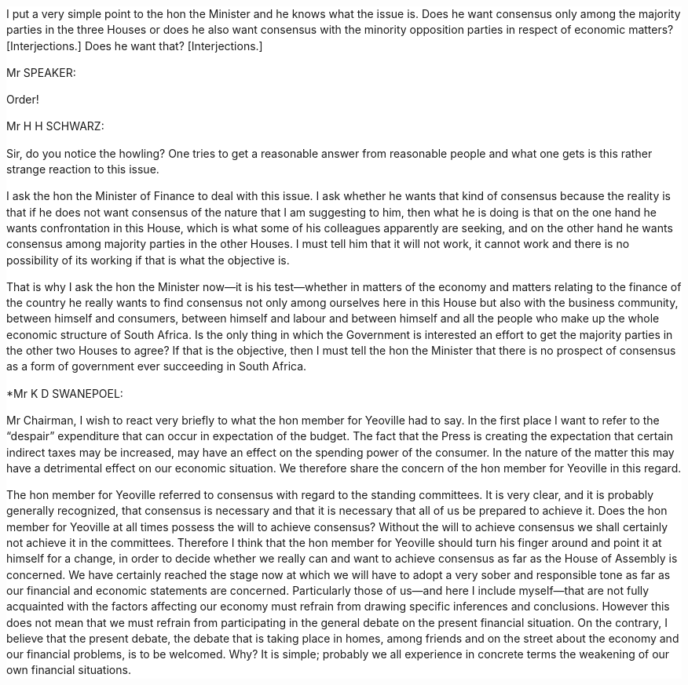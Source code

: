 <p>I put a very simple point to the hon the Minister and he knows what the issue is. Does he want consensus only among the majority parties in the three Houses or does he also want consensus with the minority opposition parties in respect of economic matters? [Interjections.] Does he want that? [Interjections.]</p>

</speech>

<speech by="#speaker">

<from>Mr <person refersTo="hansard_za">SPEAKER</person>:</from>

<p>Order!</p>

</speech>

<speech by="#schwarz">

<from>Mr <person refersTo="hansard_za">H H SCHWARZ</person>:</from>

<p>Sir, do you notice the howling? One tries to get a reasonable answer from reasonable people and what one gets is this rather strange reaction to this issue.</p>

<p>I ask the hon the Minister of Finance to deal with this issue. I ask whether he wants that kind of consensus because the reality is that if he does not want consensus of the nature that I am suggesting to him, then what he is doing is that on the one hand he wants confrontation in this House, which is what some of his colleagues apparently are seeking, and on the other hand he wants consensus among majority parties in the other Houses. I must tell him that it will not work, it cannot work and there is no possibility of its working if that is what the objective is.</p>

<p>That is why I ask the hon the Minister now&#x2014;it is his test&#x2014;whether in matters of the economy and matters relating to the <span class="col_1231-1232" refersTo="page_0660"/>finance of the country he really wants to find consensus not only among ourselves here in this House but also with the business community, between himself and consumers, between himself and labour and between himself and all the people who make up the whole economic structure of South Africa. Is the only thing in which the Government is interested an effort to get the majority parties in the other two Houses to agree? If that is the objective, then I must tell the hon the Minister that there is no prospect of consensus as a form of government ever succeeding in South Africa.</p>

</speech>

<speech by="#swanepoel">

<from>*Mr <person refersTo="hansard_za">K D SWANEPOEL</person>:</from>

<p>Mr Chairman, I wish to react very briefly to what the hon member for Yeoville had to say. In the first place I want to refer to the &#x201C;despair&#x201D; expenditure that can occur in expectation of the budget. The fact that the Press is creating the expectation that certain indirect taxes may be increased, may have an effect on the spending power of the consumer. In the nature of the matter this may have a detrimental effect on our economic situation. We therefore share the concern of the hon member for Yeoville in this regard.</p>

<p>The hon member for Yeoville referred to consensus with regard to the standing committees. It is very clear, and it is probably generally recognized, that consensus is necessary and that it is necessary that all of us be prepared to achieve it. Does the hon member for Yeoville at all times possess the will to achieve consensus? Without the will to achieve consensus we shall certainly not achieve it in the committees. Therefore I think that the hon member for Yeoville should turn his finger around and point it at himself for a change, in order to decide whether we really can and want to achieve consensus as far as the House of Assembly is concerned. We have certainly reached the stage now at which we will have to adopt a very sober and responsible tone as far as our financial and economic statements are concerned. Particularly those of us&#x2014;and here I include myself&#x2014;that are not fully acquainted with the factors affecting our economy must refrain from drawing specific inferences and conclusions. However this does not mean that we must refrain from participating in the general debate on the present financial situation. On the contrary, I believe that the present debate, the debate that is taking place in homes, among friends and on the street about the economy and our financial problems, is to be welcomed. Why? It is simple; probably we all experience in concrete terms the weakening of our own financial situations.</p>
